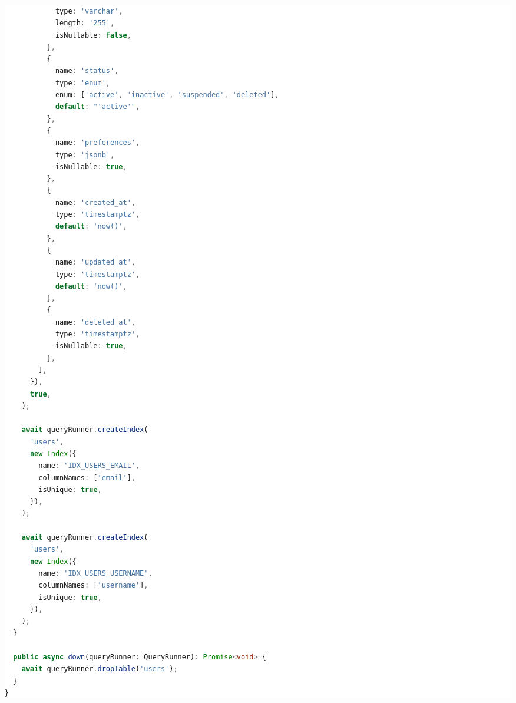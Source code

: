 ```typescript
            type: 'varchar',
            length: '255',
            isNullable: false,
          },
          {
            name: 'status',
            type: 'enum',
            enum: ['active', 'inactive', 'suspended', 'deleted'],
            default: "'active'",
          },
          {
            name: 'preferences',
            type: 'jsonb',
            isNullable: true,
          },
          {
            name: 'created_at',
            type: 'timestamptz',
            default: 'now()',
          },
          {
            name: 'updated_at',
            type: 'timestamptz',
            default: 'now()',
          },
          {
            name: 'deleted_at',
            type: 'timestamptz',
            isNullable: true,
          },
        ],
      }),
      true,
    );

    await queryRunner.createIndex(
      'users',
      new Index({
        name: 'IDX_USERS_EMAIL',
        columnNames: ['email'],
        isUnique: true,
      }),
    );

    await queryRunner.createIndex(
      'users',
      new Index({
        name: 'IDX_USERS_USERNAME',
        columnNames: ['username'],
        isUnique: true,
      }),
    );
  }

  public async down(queryRunner: QueryRunner): Promise<void> {
    await queryRunner.dropTable('users');
  }
}
```
